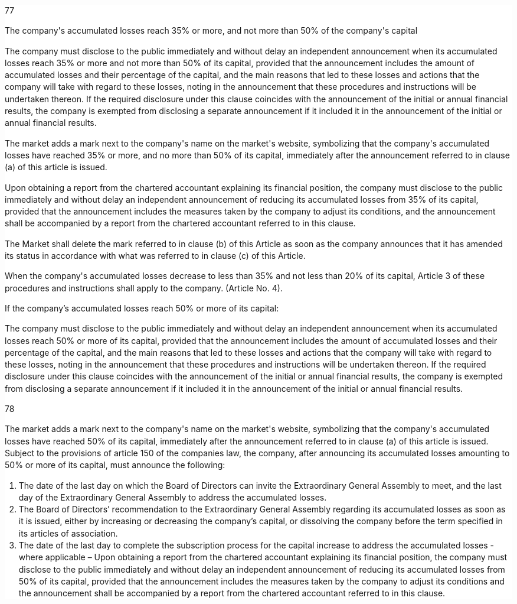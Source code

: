77

The company's accumulated losses reach 35% or more, and not more than 50% of the company's capital

The company must disclose to the public immediately and without delay an independent announcement when its accumulated losses reach 35% or more and not more than 50% of its capital, provided that the announcement includes the amount of accumulated losses and their percentage of the capital, and the main reasons that led to these losses and actions that the company will take with regard to these losses, noting in the announcement that these procedures and instructions will be undertaken thereon. If the required disclosure under this clause coincides with the announcement of the initial or annual financial results, the company is exempted from disclosing a separate announcement if it included it in the announcement of the initial or annual financial results.

The market adds a mark next to the company's name on the market's website, symbolizing that the company's accumulated losses have reached 35% or more, and no more than 50% of its capital, immediately after the announcement referred to in clause (a) of this article is issued.

Upon obtaining a report from the chartered accountant explaining its financial position, the company must disclose to the public immediately and without delay an independent announcement of reducing its accumulated losses from 35% of its capital, provided that the announcement includes the measures taken by the company to adjust its conditions, and the announcement shall be accompanied by a report from the chartered accountant referred to in this clause.

The Market shall delete the mark referred to in clause (b) of this Article as soon as the company announces that it has amended its status in accordance with what was referred to in clause (c) of this Article.

When the company's accumulated losses decrease to less than 35% and not less than 20% of its capital, Article 3 of these procedures and instructions shall apply to the company. (Article No. 4).

If the company’s accumulated losses reach 50% or more of its capital:

The company must disclose to the public immediately and without delay an independent announcement when its accumulated losses reach 50% or more of its capital, provided that the announcement includes the amount of accumulated losses and their percentage of the capital, and the main reasons that led to these losses and actions that the company will take with regard to these losses, noting in the announcement that these procedures and instructions will be undertaken thereon. If the required disclosure under this clause coincides with the announcement of the initial or annual financial results, the company is exempted from disclosing a separate announcement if it included it in the announcement of the initial or annual financial results.

78

The market adds a mark next to the company's name on the market's website, symbolizing that the company's accumulated losses have reached 50% of its capital, immediately after the announcement referred to in clause (a) of this article is issued. Subject to the provisions of article 150 of the companies law, the company, after announcing its accumulated losses amounting to 50% or more of its capital, must announce the following:

1. The date of the last day on which the Board of Directors can invite the Extraordinary General Assembly to meet, and the last day of the Extraordinary General Assembly to address the accumulated losses.
2. The Board of Directors’ recommendation to the Extraordinary General Assembly regarding its accumulated losses as soon as it is issued, either by increasing or decreasing the company’s capital, or dissolving the company before the term specified in its articles of association.
3. The date of the last day to complete the subscription process for the capital increase to address the accumulated losses - where applicable – Upon obtaining a report from the chartered accountant explaining its financial position, the company must disclose to the public immediately and without delay an independent announcement of reducing its accumulated losses from 50% of its capital, provided that the announcement includes the measures taken by the company to adjust its conditions and the announcement shall be accompanied by a report from the chartered accountant referred to in this clause.
